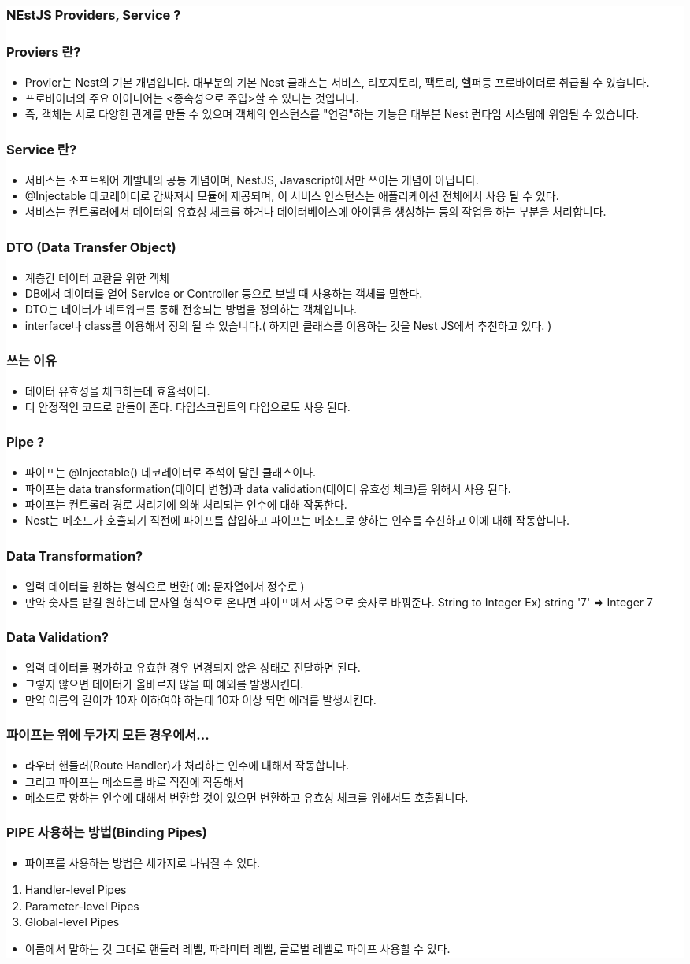 ### NEstJS Providers, Service ?
### Proviers 란?
- Provier는 Nest의 기본 개념입니다. 대부분의 기본 Nest 클래스는 서비스, 리포지토리, 팩토리, 헬퍼등 프로바이더로 취급될 수 있습니다.
- 프로바이더의 주요 아이디어는 <종속성으로 주입>할 수 있다는 것입니다. 
- 즉, 객체는 서로 다양한 관계를 만들 수 있으며 객체의 인스턴스를 "연결"하는 기능은 대부분 Nest 런타임 시스템에 위임될 수 있습니다.

### Service 란?
- 서비스는 소프트웨어 개발내의 공통 개념이며, NestJS, Javascript에서만 쓰이는 개념이 아닙니다.
- @Injectable 데코레이터로 감싸져서 모듈에 제공되며, 이 서비스 인스턴스는 애플리케이션 전체에서 사용 될 수 있다.
- 서비스는 컨트롤러에서 데이터의 유효성 체크를 하거나 데이터베이스에 아이템을 생성하는 등의 작업을 하는 부분을 처리합니다.

### DTO (Data Transfer Object)
- 계층간 데이터 교환을 위한 객체
- DB에서 데이터를 얻어 Service or Controller 등으로 보낼 때 사용하는 객체를 말한다.
- DTO는 데이터가 네트워크를 통해 전송되는 방법을 정의하는 객체입니다.
- interface나 class를 이용해서 정의 될 수 있습니다.( 하지만 클래스를 이용하는 것을 Nest JS에서 추천하고 있다. )

### 쓰는 이유
- 데이터 유효성을 체크하는데 효율적이다.
- 더 안정적인 코드로 만들어 준다. 타입스크립트의 타입으로도 사용 된다.

### Pipe ?
- 파이프는 @Injectable() 데코레이터로 주석이 달린 클래스이다.
- 파이프는 data transformation(데이터 변형)과 data validation(데이터 유효성 체크)를 위해서 사용 된다.
- 파이프는 컨트롤러 경로 처리기에 의해 처리되는 인수에 대해 작동한다.
- Nest는 메소드가 호출되기 직전에 파이프를 삽입하고 파이프는 메소드로 향하는 인수를 수신하고 이에 대해 작동합니다.

### Data Transformation?
- 입력 데이터를 원하는 형식으로 변환( 예: 문자열에서 정수로 )
- 만약 숫자를 받길 원하는데 문자열 형식으로 온다면 파이프에서 자동으로 숫자로 바꿔준다.
 String to Integer Ex) string '7' => Integer 7

 ### Data Validation?
 - 입력 데이터를 평가하고 유효한 경우 변경되지 않은 상태로 전달하면 된다.
 - 그렇지 않으면 데이터가 올바르지 않을 때 예외를 발생시킨다.
 - 만약 이름의 길이가 10자 이하여야 하는데 10자 이상 되면 에러를 발생시킨다.

 ### 파이프는 위에 두가지 모든 경우에서...
 - 라우터 핸들러(Route Handler)가 처리하는 인수에 대해서 작동합니다.
 - 그리고 파이프는 메소드를 바로 직전에 작동해서 
 - 메소드로 향하는 인수에 대해서 변환할 것이 있으면 변환하고 유효성 체크를 위해서도 호출됩니다.

 ### PIPE 사용하는 방법(Binding Pipes)
 - 파이프를 사용하는 방법은 세가지로 나눠질 수 있다.
 1. Handler-level Pipes
 2. Parameter-level Pipes
 3. Global-level Pipes
 - 이름에서 말하는 것 그대로 핸들러 레벨, 파라미터 레벨, 글로벌 레벨로 파이프 사용할 수 있다.
